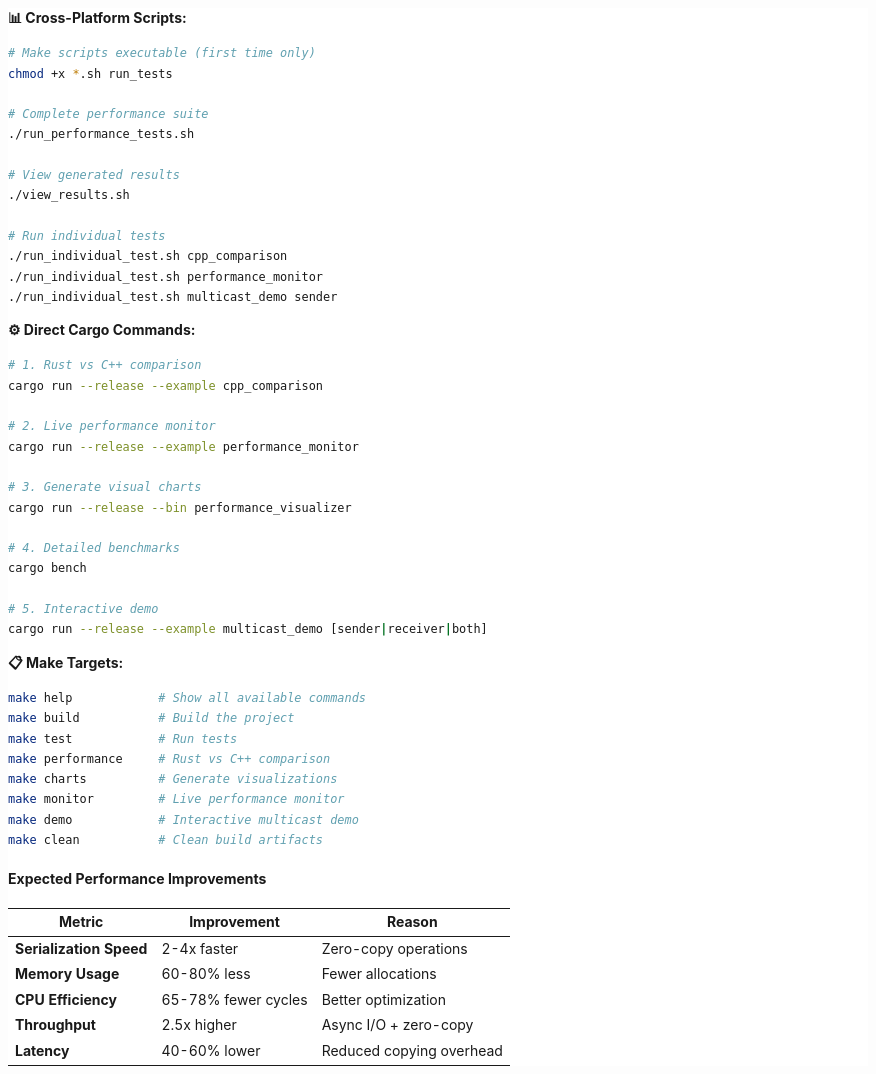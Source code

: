 **📊 Cross-Platform Scripts:**
```bash
# Make scripts executable (first time only)
chmod +x *.sh run_tests

# Complete performance suite
./run_performance_tests.sh

# View generated results
./view_results.sh

# Run individual tests
./run_individual_test.sh cpp_comparison
./run_individual_test.sh performance_monitor
./run_individual_test.sh multicast_demo sender
```

**⚙️ Direct Cargo Commands:**
```bash
# 1. Rust vs C++ comparison
cargo run --release --example cpp_comparison

# 2. Live performance monitor
cargo run --release --example performance_monitor

# 3. Generate visual charts
cargo run --release --bin performance_visualizer

# 4. Detailed benchmarks
cargo bench

# 5. Interactive demo
cargo run --release --example multicast_demo [sender|receiver|both]
```

**📋 Make Targets:**
```bash
make help            # Show all available commands
make build           # Build the project
make test            # Run tests
make performance     # Rust vs C++ comparison
make charts          # Generate visualizations
make monitor         # Live performance monitor
make demo            # Interactive multicast demo
make clean           # Clean build artifacts
```

#### Expected Performance Improvements

| Metric | Improvement | Reason |
|--------|-------------|---------|
| **Serialization Speed** | 2-4x faster | Zero-copy operations |
| **Memory Usage** | 60-80% less | Fewer allocations |
| **CPU Efficiency** | 65-78% fewer cycles | Better optimization |
| **Throughput** | 2.5x higher | Async I/O + zero-copy |
| **Latency** | 40-60% lower | Reduced copying overhead |
